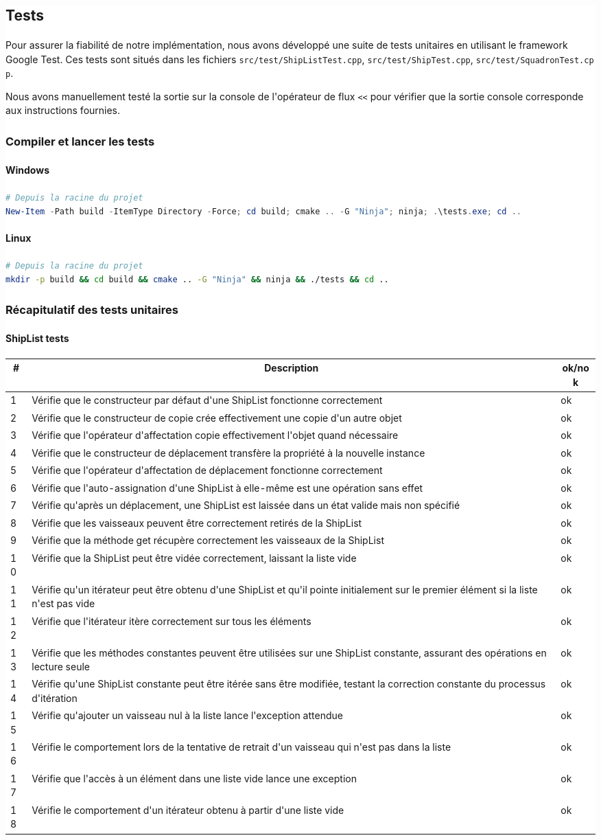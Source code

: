 ## Tests

Pour assurer la fiabilité de notre implémentation, nous avons développé une suite de tests unitaires en utilisant le framework Google Test. Ces tests sont situés dans les fichiers `src/test/ShipListTest.cpp`, `src/test/ShipTest.cpp`, `src/test/SquadronTest.cpp`.

Nous avons manuellement testé la sortie sur la console de l'opérateur de flux `<<` pour vérifier que la sortie console corresponde aux instructions fournies.

### Compiler et lancer les tests

#### Windows

````powershell
# Depuis la racine du projet
New-Item -Path build -ItemType Directory -Force; cd build; cmake .. -G "Ninja"; ninja; .\tests.exe; cd ..
````

#### Linux

````bash
# Depuis la racine du projet
mkdir -p build && cd build && cmake .. -G "Ninja" && ninja && ./tests && cd ..
````



### Récapitulatif des tests unitaires

#### ShipList tests

| #    | Description                                                  | ok/nok |
| ---- | ------------------------------------------------------------ | ------ |
| 1    | Vérifie que le constructeur par défaut d'une ShipList fonctionne correctement | ok     |
| 2    | Vérifie que le constructeur de copie crée effectivement une copie d'un autre objet | ok     |
| 3    | Vérifie que l'opérateur d'affectation copie effectivement l'objet quand nécessaire | ok     |
| 4    | Vérifie que le constructeur de déplacement transfère la propriété à la nouvelle instance | ok     |
| 5    | Vérifie que l'opérateur d'affectation de déplacement fonctionne correctement | ok     |
| 6    | Vérifie que l'auto-assignation d'une ShipList à elle-même est une opération sans effet | ok     |
| 7    | Vérifie qu'après un déplacement, une ShipList est laissée dans un état valide mais non spécifié | ok     |
| 8    | Vérifie que les vaisseaux peuvent être correctement retirés de la ShipList | ok     |
| 9    | Vérifie que la méthode get récupère correctement les vaisseaux de la ShipList | ok     |
| 10   | Vérifie que la ShipList peut être vidée correctement, laissant la liste vide | ok     |
| 11   | Vérifie qu'un itérateur peut être obtenu d'une ShipList et qu'il pointe initialement sur le premier élément si la liste n'est pas vide | ok     |
| 12   | Vérifie que l'itérateur itère correctement sur tous les éléments | ok     |
| 13   | Vérifie que les méthodes constantes peuvent être utilisées sur une ShipList constante, assurant des opérations en lecture seule | ok     |
| 14   | Vérifie qu'une ShipList constante peut être itérée sans être modifiée, testant la correction constante du processus d'itération | ok     |
| 15   | Vérifie qu'ajouter un vaisseau nul à la liste lance l'exception attendue | ok     |
| 16   | Vérifie le comportement lors de la tentative de retrait d'un vaisseau qui n'est pas dans la liste | ok     |
| 17   | Vérifie que l'accès à un élément dans une liste vide lance une exception | ok     |
| 18   | Vérifie le comportement d'un itérateur obtenu à partir d'une liste vide | ok     |
